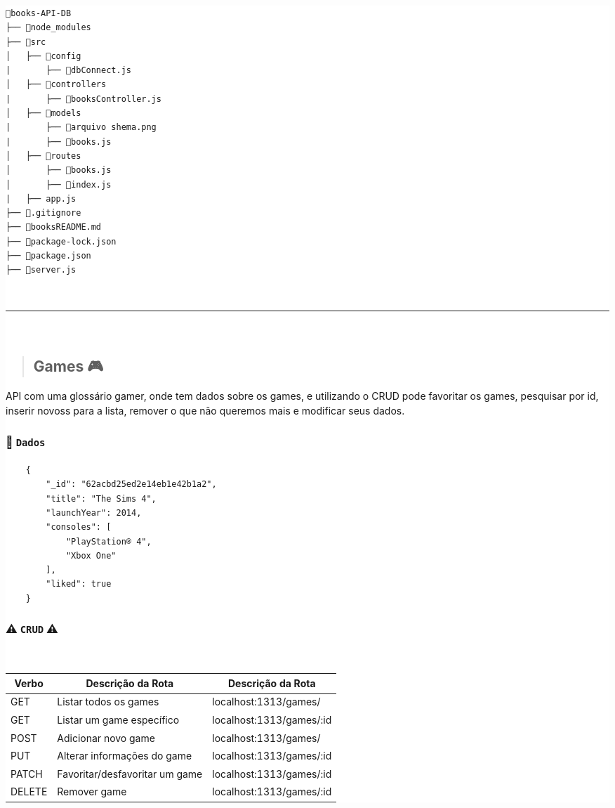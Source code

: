 ```
📁books-API-DB
├── 📁node_modules
├── 📁src
│   ├── 📁config
|       ├── 📄dbConnect.js
│   ├── 📁controllers
|       ├── 📄booksController.js
│   ├── 📁models
|       ├── 📄arquivo shema.png
|       ├── 📄books.js
│   ├── 📁routes
│       ├── 📄books.js
│       ├── 📄index.js
|   ├── app.js
├── 📄.gitignore
├── 📄booksREADME.md
├── 📄package-lock.json
├── 📄package.json
├── 📄server.js

```
</br>

----

<br>

> ## Games 	:video_game:

API com uma glossário gamer, onde tem dados sobre os games, e utilizando o CRUD pode favoritar os games, pesquisar por id, inserir novoss para a lista, remover o que não queremos mais e modificar seus dados. 

### :game_die: `Dados`

```
    {
        "_id": "62acbd25ed2e14eb1e42b1a2",
        "title": "The Sims 4",
        "launchYear": 2014,
        "consoles": [
            "PlayStation® 4",
            "Xbox One"
        ],
        "liked": true
    }
```

### :warning: `CRUD` :warning:
</br>


| Verbo  | Descrição da Rota                      | Descrição da Rota                      |
| ------ | ---------------------------------------| ---------------------------------------|
| GET    | Listar todos os games                  | localhost:1313/games/                  |
| GET    | Listar um game específico              | localhost:1313/games/:id               |
| POST   | Adicionar novo game                    | localhost:1313/games/                  |
| PUT    | Alterar informações do game            | localhost:1313/games/:id               |
| PATCH  | Favoritar/desfavoritar um game         | localhost:1313/games/:id               |
| DELETE | Remover game                           | localhost:1313/games/:id               |
